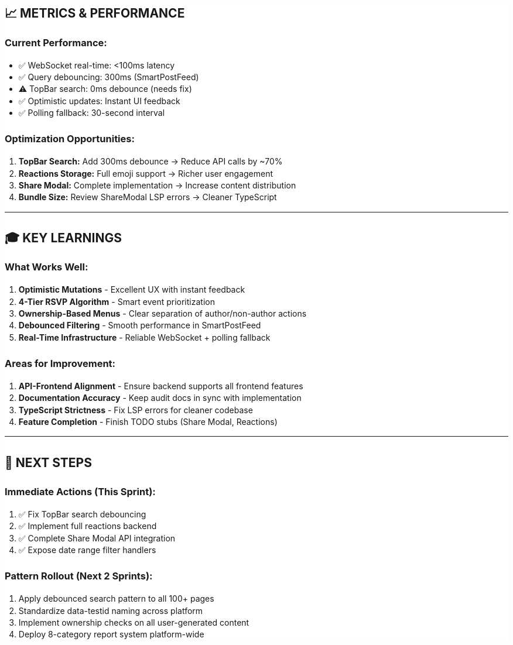 ## 📈 METRICS & PERFORMANCE

### Current Performance:
- ✅ WebSocket real-time: <100ms latency
- ✅ Query debouncing: 300ms (SmartPostFeed)
- ⚠️ TopBar search: 0ms debounce (needs fix)
- ✅ Optimistic updates: Instant UI feedback
- ✅ Polling fallback: 30-second interval

### Optimization Opportunities:
1. **TopBar Search:** Add 300ms debounce → Reduce API calls by ~70%
2. **Reactions Storage:** Full emoji support → Richer user engagement
3. **Share Modal:** Complete implementation → Increase content distribution
4. **Bundle Size:** Review ShareModal LSP errors → Cleaner TypeScript

---

## 🎓 KEY LEARNINGS

### What Works Well:
1. **Optimistic Mutations** - Excellent UX with instant feedback
2. **4-Tier RSVP Algorithm** - Smart event prioritization
3. **Ownership-Based Menus** - Clear separation of author/non-author actions
4. **Debounced Filtering** - Smooth performance in SmartPostFeed
5. **Real-Time Infrastructure** - Reliable WebSocket + polling fallback

### Areas for Improvement:
1. **API-Frontend Alignment** - Ensure backend supports all frontend features
2. **Documentation Accuracy** - Keep audit docs in sync with implementation
3. **TypeScript Strictness** - Fix LSP errors for cleaner codebase
4. **Feature Completion** - Finish TODO stubs (Share Modal, Reactions)

---

## 🚀 NEXT STEPS

### Immediate Actions (This Sprint):
1. ✅ Fix TopBar search debouncing
2. ✅ Implement full reactions backend
3. ✅ Complete Share Modal API integration
4. ✅ Expose date range filter handlers

### Pattern Rollout (Next 2 Sprints):
1. Apply debounced search pattern to all 100+ pages
2. Standardize data-testid naming across platform
3. Implement ownership checks on all user-generated content
4. Deploy 8-category report system platform-wide
